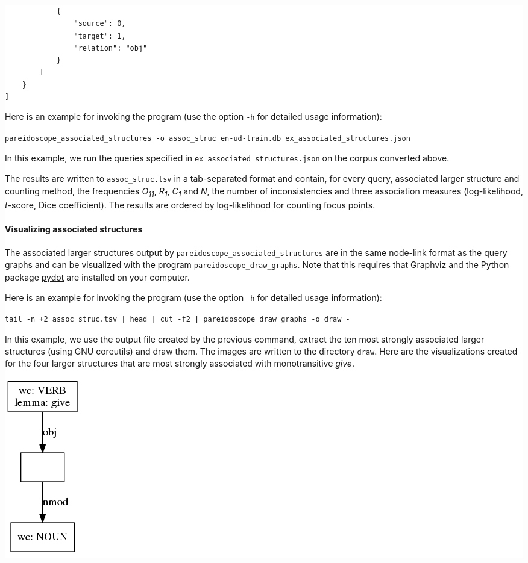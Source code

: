                 {
                    "source": 0,
                    "target": 1,
                    "relation": "obj"
                }
            ]
        }
    ]

Here is an example for invoking the program (use the option `-h` for
detailed usage information):

    pareidoscope_associated_structures -o assoc_struc en-ud-train.db ex_associated_structures.json

In this example, we run the queries specified in
`ex_associated_structures.json` on the corpus converted above.

The results are written to `assoc_struc.tsv` in a tab-separated format
and contain, for every query, associated larger structure and counting
method, the frequencies *O<sub>11</sub>*, *R<sub>1</sub>*,
*C<sub>1</sub>* and *N*, the number of inconsistencies and three
association measures (log-likelihood, *t*-score, Dice coefficient).
The results are ordered by log-likelihood for counting focus points.


#### Visualizing associated structures ####

The associated larger structures output by
`pareidoscope_associated_structures` are in the same node-link format
as the query graphs and can be visualized with the program
`pareidoscope_draw_graphs`. Note that this requires that Graphviz and
the Python package [pydot](https://github.com/erocarrera/pydot) are
installed on your computer.

Here is an example for invoking the program (use the option `-h` for
detailed usage information):

    tail -n +2 assoc_struc.tsv | head | cut -f2 | pareidoscope_draw_graphs -o draw -

In this example, we use the output file created by the previous
command, extract the ten most strongly associated larger structures
(using GNU coreutils) and draw them. The images are written to the
directory `draw`. Here are the visualizations created for the four
larger structures that are most strongly associated with
monotransitive *give*.

![Rank 1](doc/monotransitive_give_01.png?raw=true)